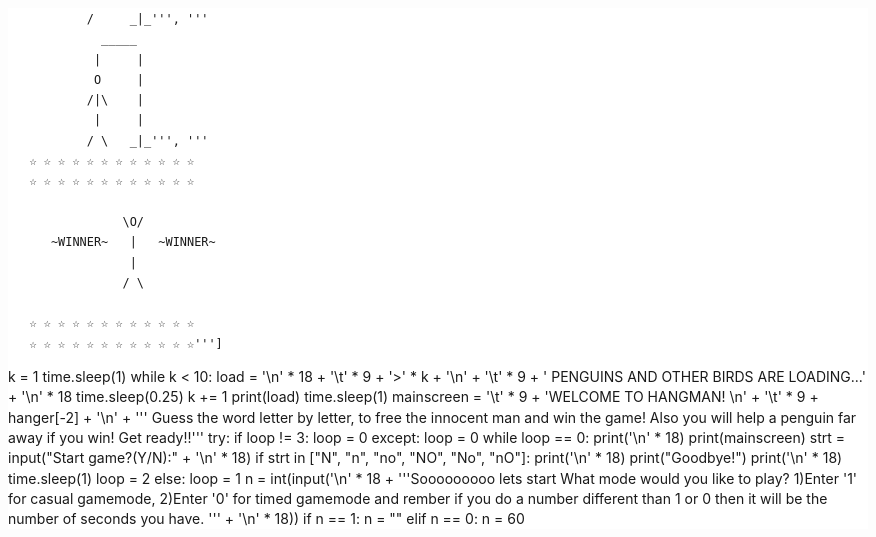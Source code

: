                /     _|_''', '''
                 _____
                |     |
                O     |
               /|\    |
                |     |
               / \   _|_''', '''
       ☆ ☆ ☆ ☆ ☆ ☆ ☆ ☆ ☆ ☆ ☆ ☆
       ☆ ☆ ☆ ☆ ☆ ☆ ☆ ☆ ☆ ☆ ☆ ☆    

                    \O/      
          ~WINNER~   |   ~WINNER~        
                     |    
                    / \ 

       ☆ ☆ ☆ ☆ ☆ ☆ ☆ ☆ ☆ ☆ ☆ ☆
       ☆ ☆ ☆ ☆ ☆ ☆ ☆ ☆ ☆ ☆ ☆ ☆''']
k = 1
time.sleep(1)
while k < 10:
    load = '\n' * 18 + '\t' * 9 + '>' * k + '\n' + '\t' * 9 + ' PENGUINS AND OTHER BIRDS ARE LOADING...' + '\n' * 18
    time.sleep(0.25)
    k += 1
    print(load)
time.sleep(1)
mainscreen = '\t' * 9 + 'WELCOME TO HANGMAN! \n' + '\t' * 9 + hanger[-2] + '\n' + '''
Guess the word letter by letter, to free the innocent man  and win the game!
Also you will help a penguin far away if you win!
Get ready!!'''
try:
    if loop != 3:
        loop = 0
except:
    loop = 0
while loop == 0:
    print('\n' * 18)
    print(mainscreen)
    strt = input("Start game?(Y/N):" + '\n' * 18)
    if strt in ["N", "n", "no", "NO", "No", "nO"]:
        print('\n' * 18)
        print("Goodbye!")
        print('\n' * 18)
        time.sleep(1)
        loop = 2
    else:
        loop = 1
        n = int(input('\n' * 18 + '''Sooooooooo lets start
What mode would you like to play?
1)Enter '1' for casual gamemode,
2)Enter '0' for timed gamemode and rember if you do a number different than 1 or 0 then it will be the number of seconds you have.
        ''' + '\n' * 18))
        if n == 1:
            n = ""
        elif n == 0:
            n = 60
